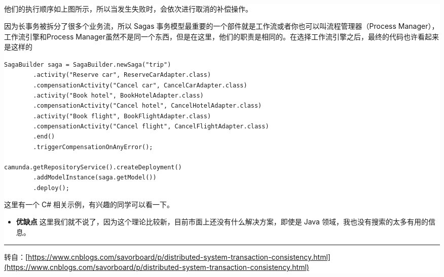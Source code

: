 他们的执行顺序如上图所示，所以当发生失败时，会依次进行取消的补偿操作。

因为长事务被拆分了很多个业务流，所以 Sagas 事务模型最重要的一个部件就是工作流或者你也可以叫流程管理器（Process Manager），工作流引擎和Process Manager虽然不是同一个东西，但是在这里，他们的职责是相同的。在选择工作流引擎之后，最终的代码也许看起来是这样的

```
SagaBuilder saga = SagaBuilder.newSaga("trip")
        .activity("Reserve car", ReserveCarAdapter.class) 
        .compensationActivity("Cancel car", CancelCarAdapter.class) 
        .activity("Book hotel", BookHotelAdapter.class) 
        .compensationActivity("Cancel hotel", CancelHotelAdapter.class) 
        .activity("Book flight", BookFlightAdapter.class) 
        .compensationActivity("Cancel flight", CancelFlightAdapter.class) 
        .end()
        .triggerCompensationOnAnyError();

camunda.getRepositoryService().createDeployment() 
        .addModelInstance(saga.getModel()) 
        .deploy();
```
这里有一个 C# 相关示例，有兴趣的同学可以看一下。

+ **优缺点** 这里我们就不说了，因为这个理论比较新，目前市面上还没有什么解决方案，即使是 Java 领域，我也没有搜索的太多有用的信息。


---

转自：[https://www.cnblogs.com/savorboard/p/distributed-system-transaction-consistency.html](https://www.cnblogs.com/savorboard/p/distributed-system-transaction-consistency.html)

